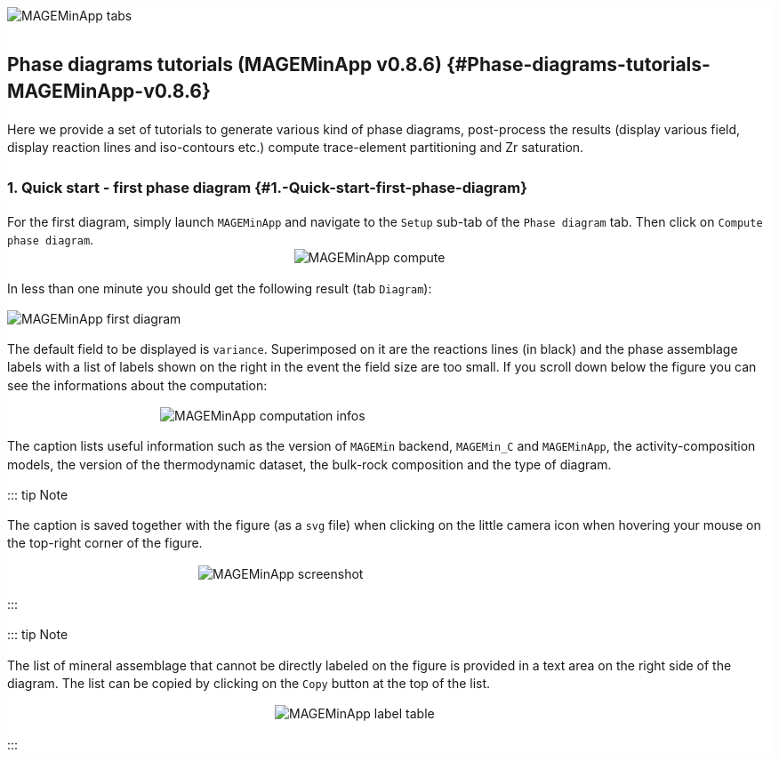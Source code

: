 <img src="https://raw.githubusercontent.com/ComputationalThermodynamics/repositories_pictures/main/MAGEMin_doc/MAGEMinApp_tabs_PD.png?raw=true" alt="MAGEMinApp tabs" style="max-width: 100%; height: auto; display: block; margin: 0 auto;">


## Phase diagrams tutorials (MAGEMinApp v0.8.6) {#Phase-diagrams-tutorials-MAGEMinApp-v0.8.6}

Here we provide a set of tutorials to generate various kind of phase diagrams, post-process the results (display various field, display reaction lines and iso-contours etc.) compute trace-element partitioning and Zr saturation.

### 1. Quick start - first phase diagram {#1.-Quick-start-first-phase-diagram}

For the first diagram, simply launch `MAGEMinApp` and navigate to the `Setup` sub-tab of the `Phase diagram` tab. Then click on `Compute phase diagram`.
<img src="https://raw.githubusercontent.com/ComputationalThermodynamics/repositories_pictures/main/MAGEMin_doc/MAGEMinApp_compute.png?raw=true" alt="MAGEMinApp compute" style="max-width: 25%; height: auto; display: block; margin: 0 auto;">


In less than one minute you should get the following result (tab `Diagram`):

<img src="https://raw.githubusercontent.com/ComputationalThermodynamics/repositories_pictures/main/MAGEMin_doc/MAGEMinApp_first_diagram_result.png?raw=true" alt="MAGEMinApp first diagram" style="max-width: 100%; height: auto; display: block; margin: 0 auto;">


The default field to be displayed is `variance`. Superimposed on it are the reactions lines (in black) and the phase assemblage labels with a list of labels shown on the right in the event the field size are too small. If you scroll down below the figure you can see the informations about the computation:

<img src="https://raw.githubusercontent.com/ComputationalThermodynamics/repositories_pictures/main/MAGEMin_doc/MAGEMinApp_computation_infos.png?raw=true" alt="MAGEMinApp computation infos" style="max-width: 60%; height: auto; display: block; margin: 0 auto;">


The caption lists useful information such as the version of `MAGEMin` backend, `MAGEMin_C` and `MAGEMinApp`, the activity-composition models, the version of the thermodynamic dataset, the bulk-rock composition and the type of diagram.

::: tip Note

The caption is saved together with the figure (as a `svg` file) when clicking on the little camera icon when hovering your mouse on the top-right corner of the figure.

<img src="https://raw.githubusercontent.com/ComputationalThermodynamics/repositories_pictures/main/MAGEMin_doc/MAGEMinApp_screenshot.png?raw=true" alt="MAGEMinApp screenshot" style="max-width: 50%; height: auto; display: block; margin: 0 auto;">


:::

::: tip Note

The list of mineral assemblage that cannot be directly labeled on the figure is provided in a text area on the right side of the diagram. The list can be copied by clicking on the `Copy` button at the top of the list.

<img src="https://raw.githubusercontent.com/ComputationalThermodynamics/repositories_pictures/main/MAGEMin_doc/MAGEMinApp_label_table.png?raw=true" alt="MAGEMinApp label table" style="max-width: 30%; height: auto; display: block; margin: 0 auto;">


:::
